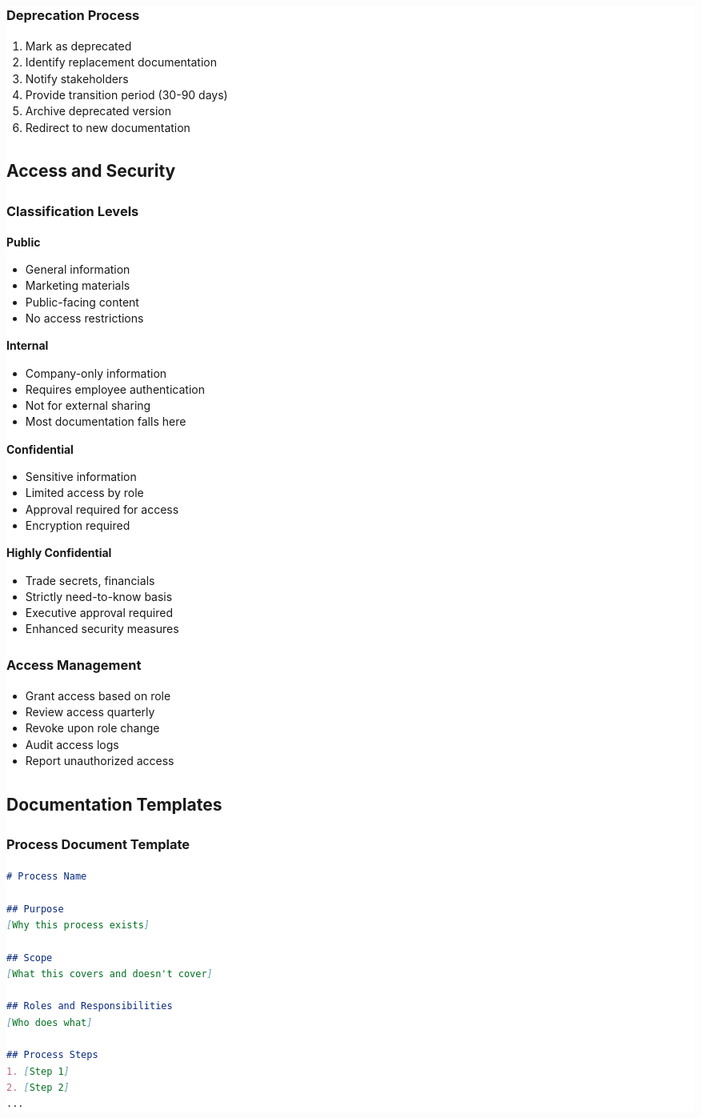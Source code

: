 ### Deprecation Process
1. Mark as deprecated
2. Identify replacement documentation
3. Notify stakeholders
4. Provide transition period (30-90 days)
5. Archive deprecated version
6. Redirect to new documentation

## Access and Security

### Classification Levels

**Public**
- General information
- Marketing materials
- Public-facing content
- No access restrictions

**Internal**
- Company-only information
- Requires employee authentication
- Not for external sharing
- Most documentation falls here

**Confidential**
- Sensitive information
- Limited access by role
- Approval required for access
- Encryption required

**Highly Confidential**
- Trade secrets, financials
- Strictly need-to-know basis
- Executive approval required
- Enhanced security measures

### Access Management
- Grant access based on role
- Review access quarterly
- Revoke upon role change
- Audit access logs
- Report unauthorized access

## Documentation Templates

### Process Document Template
```markdown
# Process Name

## Purpose
[Why this process exists]

## Scope
[What this covers and doesn't cover]

## Roles and Responsibilities
[Who does what]

## Process Steps
1. [Step 1]
2. [Step 2]
...

```